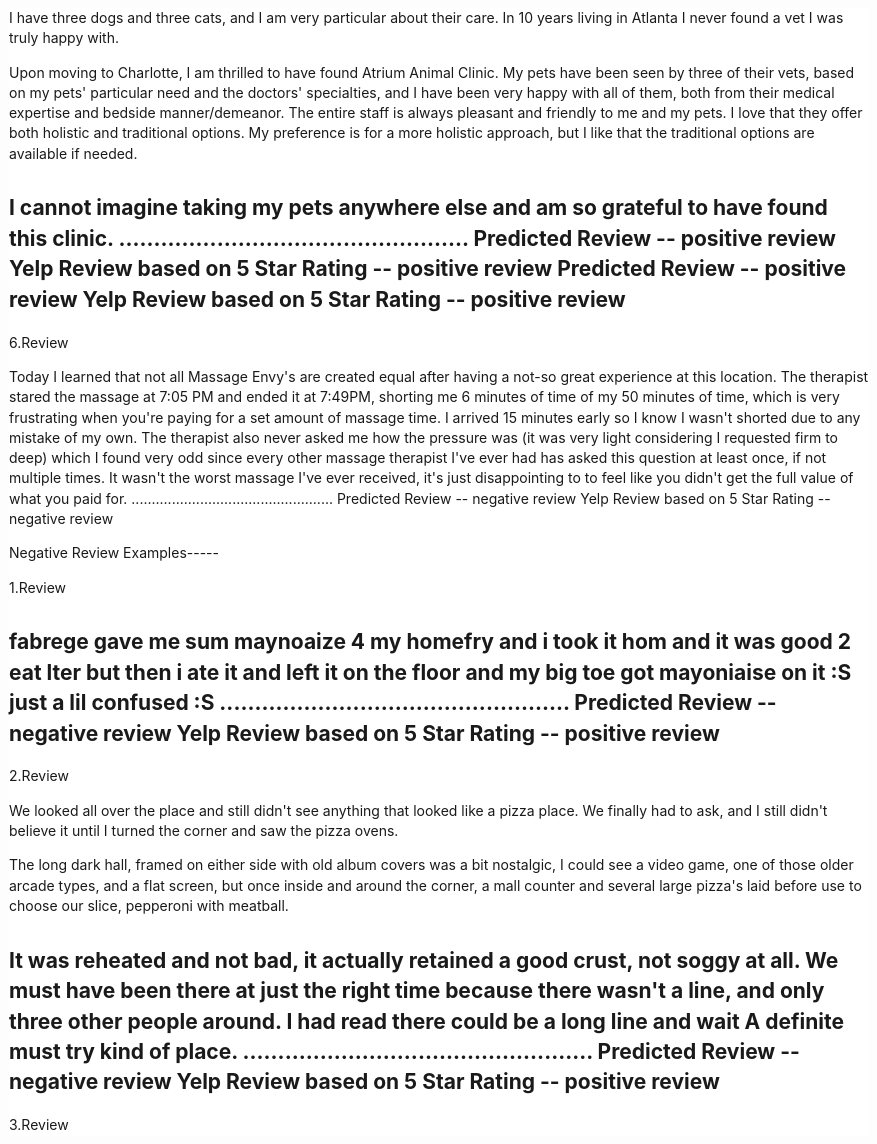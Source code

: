 I have three dogs and three cats, and I am very particular about their care.  In 10 years living in Atlanta I never found a vet I was truly happy with.  

Upon moving to Charlotte, I am thrilled to have found Atrium Animal Clinic.  My pets have been seen by three of their vets, based on my pets' particular need and the doctors' specialties, and I have been very happy with all of them, both from their medical expertise and bedside manner/demeanor.  The entire staff is always pleasant and friendly to me and my pets.  I love that they offer both holistic and traditional options.  My preference is for a more holistic approach, but I like that the traditional options are available if needed.

I cannot imagine taking my pets anywhere else and am so grateful to have found this clinic.
..................................................
Predicted Review --  positive review
Yelp Review based on 5 Star Rating -- positive review
Predicted Review --  positive review
Yelp Review based on 5 Star Rating -- positive review
-------------------------------------------------
6.Review

Today I learned that not all Massage Envy's are created equal after having a not-so great experience at this location. The therapist stared the massage at 7:05 PM and ended it at 7:49PM, shorting me 6 minutes of time of my 50 minutes of time, which is very frustrating when you're paying for a set amount of massage time. I arrived 15 minutes early so I know I wasn't shorted due to any mistake of my own. The therapist also never asked me how the pressure was (it was very light considering I requested firm to deep) which I found very odd since every other massage therapist I've ever had has asked this question at least once, if not multiple times. It wasn't the worst massage I've ever received, it's just disappointing to to feel like you didn't get the full value of what you paid for.
..................................................
Predicted Review --  negative review
Yelp Review based on 5 Star Rating -- negative review



Negative Review Examples-----

1.Review

fabrege  gave me sum maynoaize 4 my homefry and i took it hom and it was good 2 eat lter  but then i ate it and left it on the floor and my big toe got mayoniaise on it :S  just a lil confused :S
..................................................
Predicted Review --  negative review
Yelp Review based on 5 Star Rating -- positive review
-------------------------------------------------
2.Review

We looked all over the place and still didn't see anything that looked like a pizza place.  We finally had to ask, and I still didn't believe it until I turned the corner and saw the pizza ovens.  

The long dark hall, framed on either side with old album covers was a bit nostalgic,  I could see a video game, one of those older arcade types, and a flat screen, but once inside and around the corner, a mall counter and several large pizza's laid before use  to choose our slice, pepperoni with meatball. 

It was reheated and not bad, it actually retained a good crust, not soggy at all.  We must have been there at just the right time because there wasn't a line, and only three other people around.  I had read there could be a long line and wait A definite must try kind of place.
..................................................
Predicted Review --  negative review
Yelp Review based on 5 Star Rating -- positive review
-------------------------------------------------
3.Review
